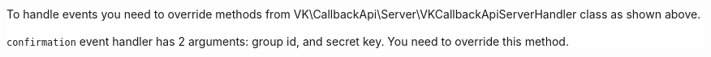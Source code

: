 To handle events you need to override methods from VK\CallbackApi\Server\VKCallbackApiServerHandler class as shown above. 

`confirmation` event handler has 2 arguments: group id, and secret key. You need to override this method.

